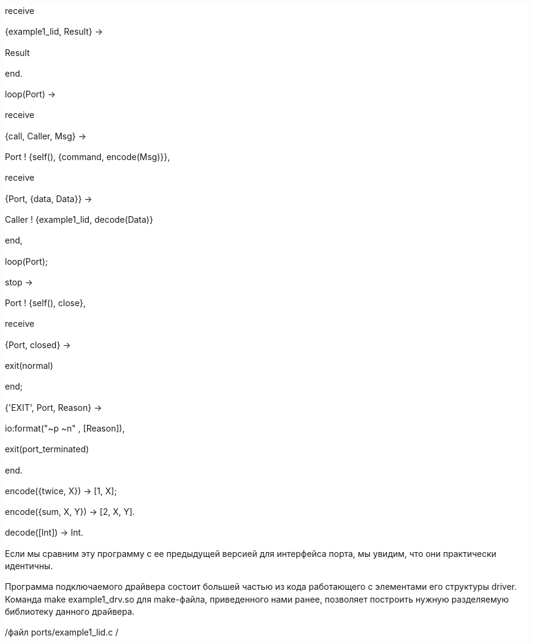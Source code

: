 receive

{example1_lid, Result} ->

Result

end.

loop(Port) ->

receive

{call, Caller, Msg} ->

Port ! {self(), {command, encode(Msg)}},

receive

{Port, {data, Data}} ->

Caller ! {example1_lid, decode(Data)}

end,

loop(Port);

stop ->

Port ! {self(), close},

receive

{Port, closed} ->

exit(normal)

end;

{'EXIT', Port, Reason} ->

io:format("\~p \~n" , [Reason]),

exit(port_terminated)

end.

encode({twice, X}) -> [1, X];

encode({sum, X, Y}) -> [2, X, Y].

decode([Int]) -> Int.

Если мы сравним эту программу с ее предыдущей версией для интерфейса
порта, мы увидим, что они практически идентичны.

Программа подключаемого драйвера состоит большей частью из кода
работающего с элементами его структуры driver. Команда make
example1_drv.so для make-файла, приведенного нами ранее, позволяет
построить нужную разделяемую библиотеку данного драйвера.



/файл ports/example1_lid.c /

